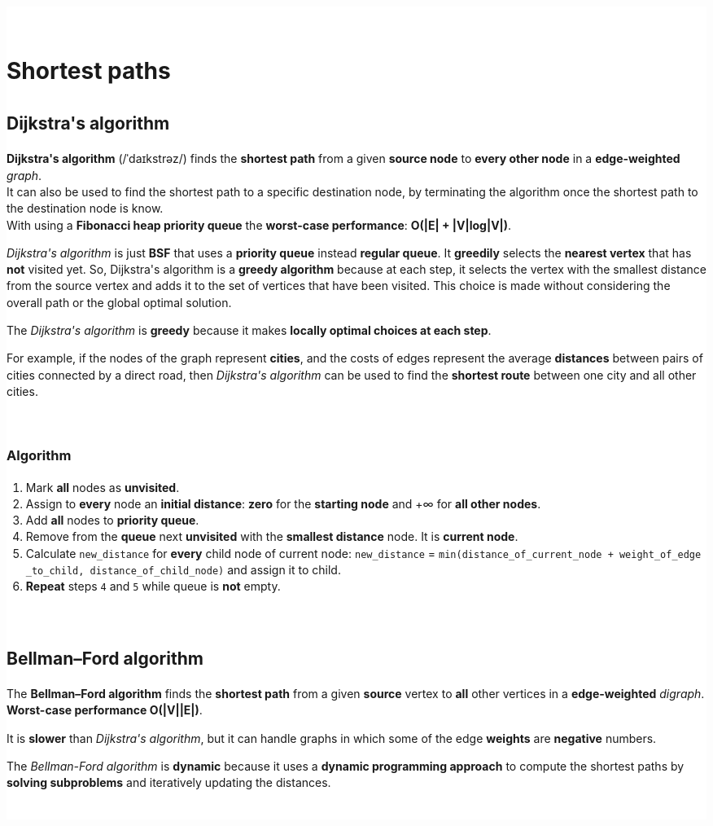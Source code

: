 <br>

# Shortest paths
## Dijkstra's algorithm
**Dijkstra's algorithm** (/ˈdaɪkstrəz/) finds the **shortest path** from a given **source node** to **every other node** in a **edge-weighted** *graph*.<br>
It can also be used to find the shortest path to a specific destination node, by terminating the algorithm once the shortest path to the destination node is know.<br>
With using a **Fibonacci heap priority queue** the **worst-case performance**: **O(|E| + |V|log|V|)**.<br>

*Dijkstra's algorithm* is just **BSF** that uses a **priority queue** instead **regular queue**. It **greedily** selects the **nearest vertex** that has **not** visited yet. So, Dijkstra's algorithm is a **greedy algorithm** because at each step, it selects the vertex with the smallest distance from the source vertex and adds it to the set of vertices that have been visited. This choice is made without considering the overall path or the global optimal solution.

The *Dijkstra's algorithm* is **greedy** because it makes **locally optimal choices at each step**.<br>

For example, if the nodes of the graph represent **cities**, and the costs of edges represent the average **distances** between pairs of cities connected by a direct road, then *Dijkstra's algorithm* can be used to find the **shortest route** between one city and all other cities.<br>

<br>

### Algorithm
1. Mark **all** nodes as **unvisited**.
2. Assign to **every** node an **initial distance**: **zero** for the **starting node** and $`+\infty`$ for **all other nodes**.
3. Add **all** nodes to **priority queue**.
4. Remove from the **queue** next **unvisited** with the **smallest distance** node. It is **current node**.
5. Calculate `new_distance` for **every** child node of current node: `new_distance` = `min(distance_of_current_node + weight_of_edge_to_child, distance_of_child_node)` and assign it to child.
6. **Repeat** steps `4` and `5` while queue is **not** empty.

<br>

## Bellman–Ford algorithm
The **Bellman–Ford algorithm** finds the **shortest path** from a given **source** vertex to **all** other vertices in a **edge-weighted** *digraph*.<br>
**Worst-case performance O(|V||E|)**.<br>

It is **slower** than *Dijkstra's algorithm*, but it can handle graphs in which some of the edge **weights** are **negative** numbers.<br>

The *Bellman-Ford algorithm* is **dynamic** because it uses a **dynamic programming approach** to compute the shortest paths by **solving subproblems** and iteratively updating the distances.<br>

<br>
